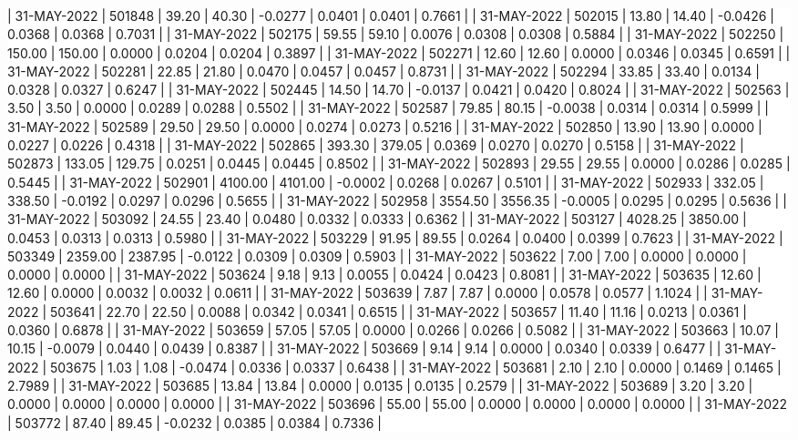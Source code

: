 | 31-MAY-2022 | 501848 | 39.20 | 40.30 | -0.0277 | 0.0401 | 0.0401 | 0.7661 |
| 31-MAY-2022 | 502015 | 13.80 | 14.40 | -0.0426 | 0.0368 | 0.0368 | 0.7031 |
| 31-MAY-2022 | 502175 | 59.55 | 59.10 | 0.0076 | 0.0308 | 0.0308 | 0.5884 |
| 31-MAY-2022 | 502250 | 150.00 | 150.00 | 0.0000 | 0.0204 | 0.0204 | 0.3897 |
| 31-MAY-2022 | 502271 | 12.60 | 12.60 | 0.0000 | 0.0346 | 0.0345 | 0.6591 |
| 31-MAY-2022 | 502281 | 22.85 | 21.80 | 0.0470 | 0.0457 | 0.0457 | 0.8731 |
| 31-MAY-2022 | 502294 | 33.85 | 33.40 | 0.0134 | 0.0328 | 0.0327 | 0.6247 |
| 31-MAY-2022 | 502445 | 14.50 | 14.70 | -0.0137 | 0.0421 | 0.0420 | 0.8024 |
| 31-MAY-2022 | 502563 | 3.50 | 3.50 | 0.0000 | 0.0289 | 0.0288 | 0.5502 |
| 31-MAY-2022 | 502587 | 79.85 | 80.15 | -0.0038 | 0.0314 | 0.0314 | 0.5999 |
| 31-MAY-2022 | 502589 | 29.50 | 29.50 | 0.0000 | 0.0274 | 0.0273 | 0.5216 |
| 31-MAY-2022 | 502850 | 13.90 | 13.90 | 0.0000 | 0.0227 | 0.0226 | 0.4318 |
| 31-MAY-2022 | 502865 | 393.30 | 379.05 | 0.0369 | 0.0270 | 0.0270 | 0.5158 |
| 31-MAY-2022 | 502873 | 133.05 | 129.75 | 0.0251 | 0.0445 | 0.0445 | 0.8502 |
| 31-MAY-2022 | 502893 | 29.55 | 29.55 | 0.0000 | 0.0286 | 0.0285 | 0.5445 |
| 31-MAY-2022 | 502901 | 4100.00 | 4101.00 | -0.0002 | 0.0268 | 0.0267 | 0.5101 |
| 31-MAY-2022 | 502933 | 332.05 | 338.50 | -0.0192 | 0.0297 | 0.0296 | 0.5655 |
| 31-MAY-2022 | 502958 | 3554.50 | 3556.35 | -0.0005 | 0.0295 | 0.0295 | 0.5636 |
| 31-MAY-2022 | 503092 | 24.55 | 23.40 | 0.0480 | 0.0332 | 0.0333 | 0.6362 |
| 31-MAY-2022 | 503127 | 4028.25 | 3850.00 | 0.0453 | 0.0313 | 0.0313 | 0.5980 |
| 31-MAY-2022 | 503229 | 91.95 | 89.55 | 0.0264 | 0.0400 | 0.0399 | 0.7623 |
| 31-MAY-2022 | 503349 | 2359.00 | 2387.95 | -0.0122 | 0.0309 | 0.0309 | 0.5903 |
| 31-MAY-2022 | 503622 | 7.00 | 7.00 | 0.0000 | 0.0000 | 0.0000 | 0.0000 |
| 31-MAY-2022 | 503624 | 9.18 | 9.13 | 0.0055 | 0.0424 | 0.0423 | 0.8081 |
| 31-MAY-2022 | 503635 | 12.60 | 12.60 | 0.0000 | 0.0032 | 0.0032 | 0.0611 |
| 31-MAY-2022 | 503639 | 7.87 | 7.87 | 0.0000 | 0.0578 | 0.0577 | 1.1024 |
| 31-MAY-2022 | 503641 | 22.70 | 22.50 | 0.0088 | 0.0342 | 0.0341 | 0.6515 |
| 31-MAY-2022 | 503657 | 11.40 | 11.16 | 0.0213 | 0.0361 | 0.0360 | 0.6878 |
| 31-MAY-2022 | 503659 | 57.05 | 57.05 | 0.0000 | 0.0266 | 0.0266 | 0.5082 |
| 31-MAY-2022 | 503663 | 10.07 | 10.15 | -0.0079 | 0.0440 | 0.0439 | 0.8387 |
| 31-MAY-2022 | 503669 | 9.14 | 9.14 | 0.0000 | 0.0340 | 0.0339 | 0.6477 |
| 31-MAY-2022 | 503675 | 1.03 | 1.08 | -0.0474 | 0.0336 | 0.0337 | 0.6438 |
| 31-MAY-2022 | 503681 | 2.10 | 2.10 | 0.0000 | 0.1469 | 0.1465 | 2.7989 |
| 31-MAY-2022 | 503685 | 13.84 | 13.84 | 0.0000 | 0.0135 | 0.0135 | 0.2579 |
| 31-MAY-2022 | 503689 | 3.20 | 3.20 | 0.0000 | 0.0000 | 0.0000 | 0.0000 |
| 31-MAY-2022 | 503696 | 55.00 | 55.00 | 0.0000 | 0.0000 | 0.0000 | 0.0000 |
| 31-MAY-2022 | 503772 | 87.40 | 89.45 | -0.0232 | 0.0385 | 0.0384 | 0.7336 |